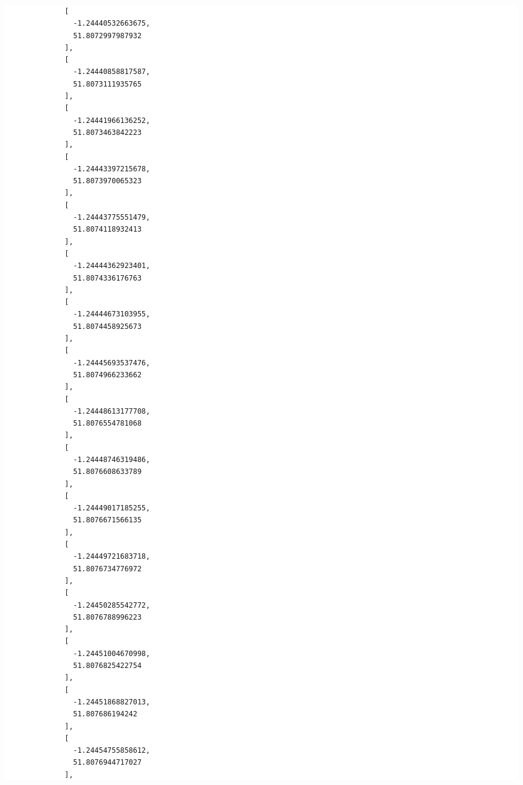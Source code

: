                   [
                    -1.24440532663675,
                    51.8072997987932
                  ],
                  [
                    -1.24440858817587,
                    51.8073111935765
                  ],
                  [
                    -1.24441966136252,
                    51.8073463842223
                  ],
                  [
                    -1.24443397215678,
                    51.8073970065323
                  ],
                  [
                    -1.24443775551479,
                    51.8074118932413
                  ],
                  [
                    -1.24444362923401,
                    51.8074336176763
                  ],
                  [
                    -1.24444673103955,
                    51.8074458925673
                  ],
                  [
                    -1.24445693537476,
                    51.8074966233662
                  ],
                  [
                    -1.24448613177708,
                    51.8076554781068
                  ],
                  [
                    -1.24448746319486,
                    51.8076608633789
                  ],
                  [
                    -1.24449017185255,
                    51.8076671566135
                  ],
                  [
                    -1.24449721683718,
                    51.8076734776972
                  ],
                  [
                    -1.24450285542772,
                    51.8076788996223
                  ],
                  [
                    -1.24451004670998,
                    51.8076825422754
                  ],
                  [
                    -1.24451868827013,
                    51.807686194242
                  ],
                  [
                    -1.24454755858612,
                    51.8076944717027
                  ],